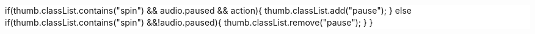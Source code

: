  if(thumb.classList.contains("spin") && audio.paused && action){
  thumb.classList.add("pause");
 } else if(thumb.classList.contains("spin") &&!audio.paused){
  thumb.classList.remove("pause");
 }
}
</script>
</body>
</html>
